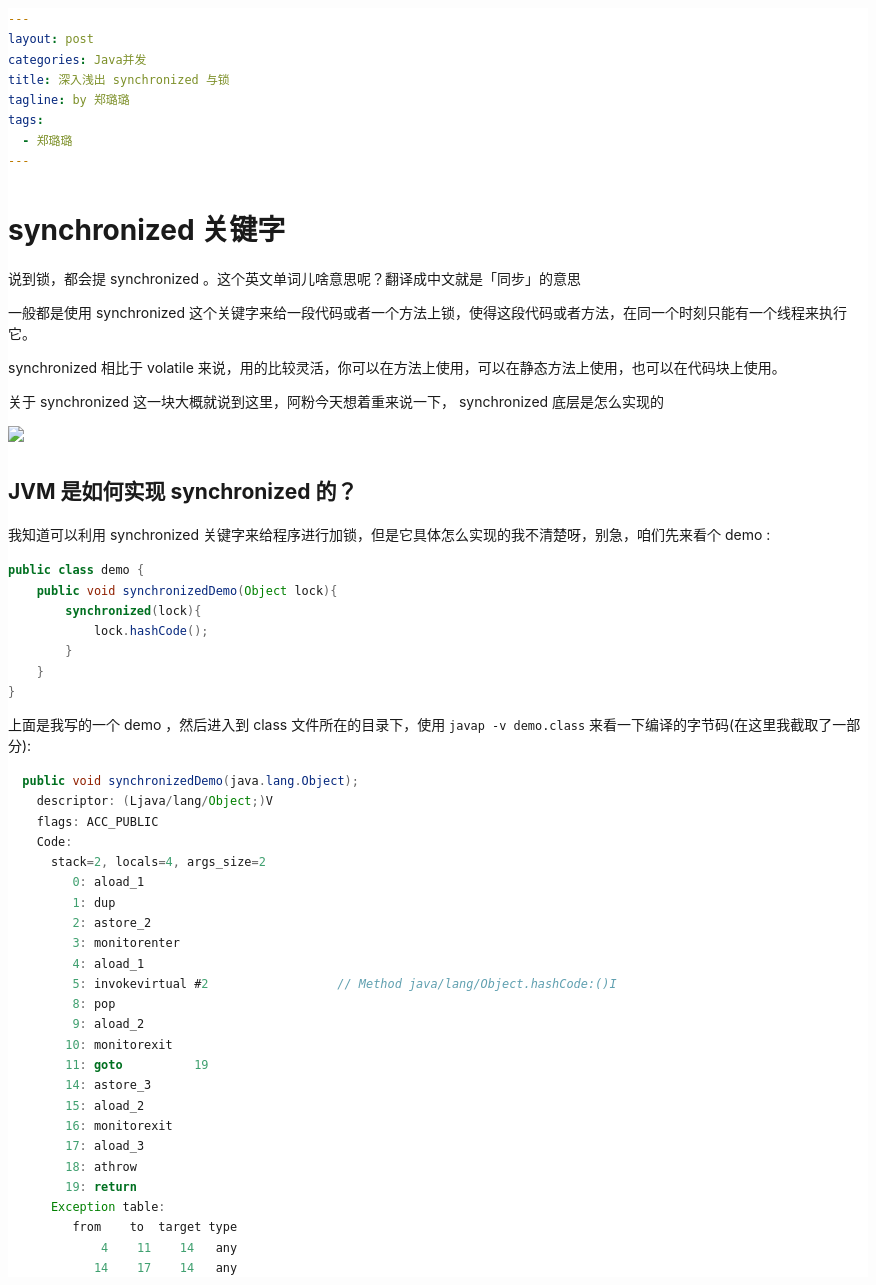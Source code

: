 ```yaml
---
layout: post
categories: Java并发
title: 深入浅出 synchronized 与锁
tagline: by 郑璐璐
tags: 
  - 郑璐璐
---
```

# synchronized 关键字
说到锁，都会提 synchronized 。这个英文单词儿啥意思呢？翻译成中文就是「同步」的意思


一般都是使用 synchronized 这个关键字来给一段代码或者一个方法上锁，使得这段代码或者方法，在同一个时刻只能有一个线程来执行它。

synchronized 相比于 volatile 来说，用的比较灵活，你可以在方法上使用，可以在静态方法上使用，也可以在代码块上使用。

关于 synchronized 这一块大概就说到这里，阿粉今天想着重来说一下， synchronized 底层是怎么实现的

![](http://www.justdojava.com/assets/images/2019/java/image-zll/picture/开始你的表演.jpg)

## JVM 是如何实现 synchronized 的？

我知道可以利用 synchronized 关键字来给程序进行加锁，但是它具体怎么实现的我不清楚呀，别急，咱们先来看个 demo :

```java
public class demo {
    public void synchronizedDemo(Object lock){
		synchronized(lock){
			lock.hashCode();
		}
	}
}
```

上面是我写的一个 demo ，然后进入到 class 文件所在的目录下，使用 `javap -v demo.class` 来看一下编译的字节码(在这里我截取了一部分):

```java
  public void synchronizedDemo(java.lang.Object);
    descriptor: (Ljava/lang/Object;)V
    flags: ACC_PUBLIC
    Code:
      stack=2, locals=4, args_size=2
         0: aload_1
         1: dup
         2: astore_2
         3: monitorenter
         4: aload_1
         5: invokevirtual #2                  // Method java/lang/Object.hashCode:()I
         8: pop
         9: aload_2
        10: monitorexit
        11: goto          19
        14: astore_3
        15: aload_2
        16: monitorexit
        17: aload_3
        18: athrow
        19: return
      Exception table:
         from    to  target type
             4    11    14   any
            14    17    14   any
```
